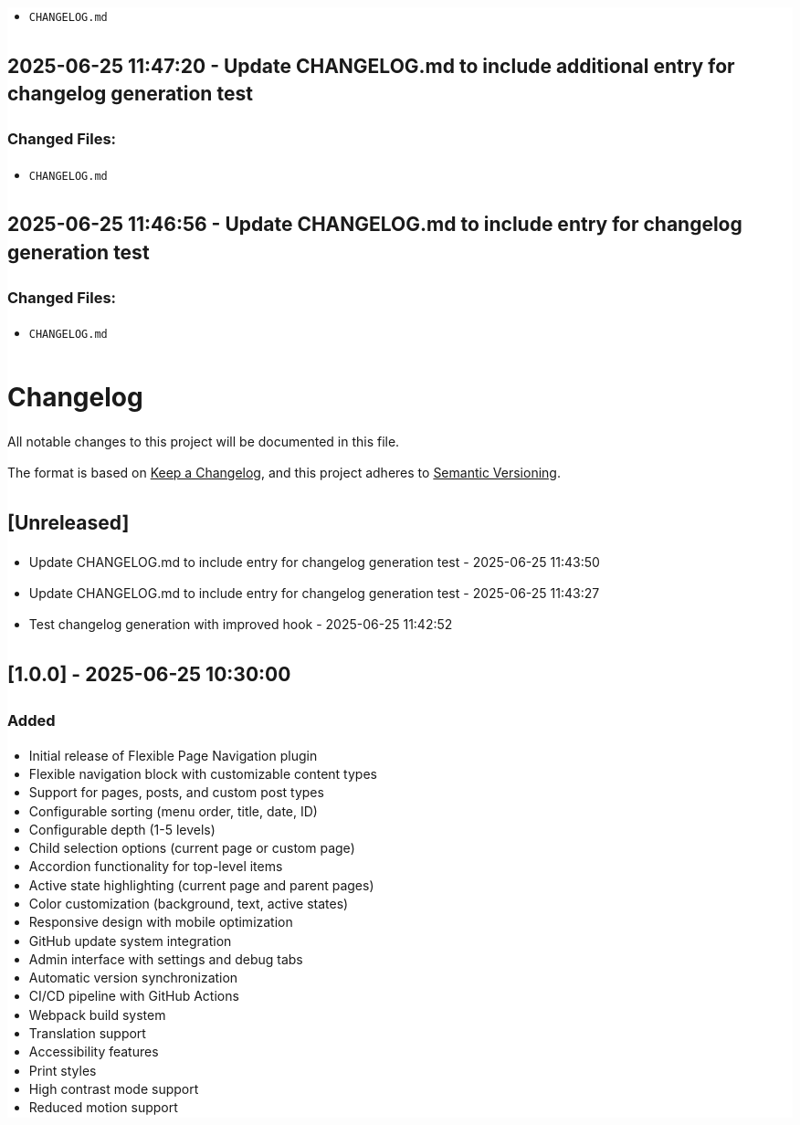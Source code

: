 - `CHANGELOG.md`

## 2025-06-25 11:47:20 - Update CHANGELOG.md to include additional entry for changelog generation test

### Changed Files:

- `CHANGELOG.md`

## 2025-06-25 11:46:56 - Update CHANGELOG.md to include entry for changelog generation test

### Changed Files:

- `CHANGELOG.md`

# Changelog

All notable changes to this project will be documented in this file.

The format is based on [Keep a Changelog](https://keepachangelog.com/en/1.0.0/),
and this project adheres to [Semantic Versioning](https://semver.org/spec/v2.0.0.html).

## [Unreleased]

- Update CHANGELOG.md to include entry for changelog generation test - 2025-06-25 11:43:50

- Update CHANGELOG.md to include entry for changelog generation test - 2025-06-25 11:43:27

- Test changelog generation with improved hook - 2025-06-25 11:42:52

## [1.0.0] - 2025-06-25 10:30:00

### Added

- Initial release of Flexible Page Navigation plugin
- Flexible navigation block with customizable content types
- Support for pages, posts, and custom post types
- Configurable sorting (menu order, title, date, ID)
- Configurable depth (1-5 levels)
- Child selection options (current page or custom page)
- Accordion functionality for top-level items
- Active state highlighting (current page and parent pages)
- Color customization (background, text, active states)
- Responsive design with mobile optimization
- GitHub update system integration
- Admin interface with settings and debug tabs
- Automatic version synchronization
- CI/CD pipeline with GitHub Actions
- Webpack build system
- Translation support
- Accessibility features
- Print styles
- High contrast mode support
- Reduced motion support

